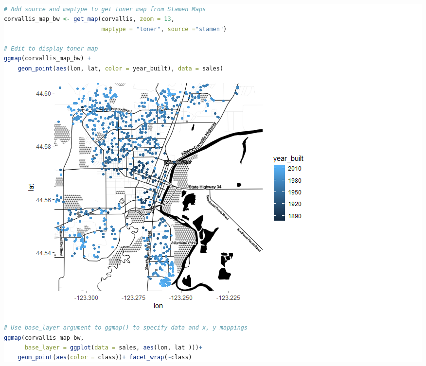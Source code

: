 ``` r
# Add source and maptype to get toner map from Stamen Maps
corvallis_map_bw <- get_map(corvallis, zoom = 13, 
                            maptype = "toner", source ="stamen")

# Edit to display toner map
ggmap(corvallis_map_bw) +
    geom_point(aes(lon, lat, color = year_built), data = sales)
```

![](README_files/figure-gfm/unnamed-chunk-3-1.png)

``` r
# Use base_layer argument to ggmap() to specify data and x, y mappings
ggmap(corvallis_map_bw,
      base_layer = ggplot(data = sales, aes(lon, lat )))+
    geom_point(aes(color = class))+ facet_wrap(~class)
```
